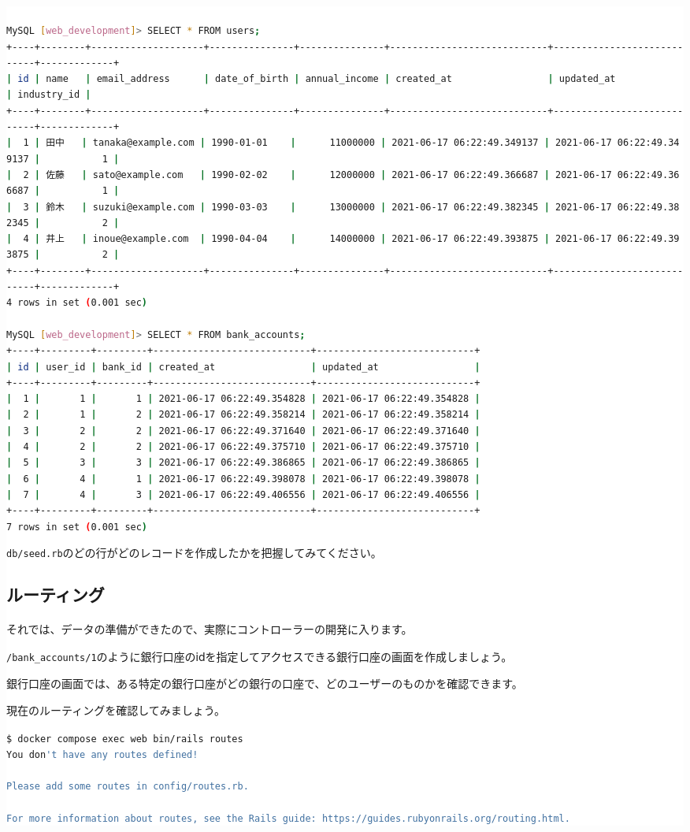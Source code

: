 ```sh

MySQL [web_development]> SELECT * FROM users;
+----+--------+--------------------+---------------+---------------+----------------------------+----------------------------+-------------+
| id | name   | email_address      | date_of_birth | annual_income | created_at                 | updated_at                 | industry_id |
+----+--------+--------------------+---------------+---------------+----------------------------+----------------------------+-------------+
|  1 | 田中   | tanaka@example.com | 1990-01-01    |      11000000 | 2021-06-17 06:22:49.349137 | 2021-06-17 06:22:49.349137 |           1 |
|  2 | 佐藤   | sato@example.com   | 1990-02-02    |      12000000 | 2021-06-17 06:22:49.366687 | 2021-06-17 06:22:49.366687 |           1 |
|  3 | 鈴木   | suzuki@example.com | 1990-03-03    |      13000000 | 2021-06-17 06:22:49.382345 | 2021-06-17 06:22:49.382345 |           2 |
|  4 | 井上   | inoue@example.com  | 1990-04-04    |      14000000 | 2021-06-17 06:22:49.393875 | 2021-06-17 06:22:49.393875 |           2 |
+----+--------+--------------------+---------------+---------------+----------------------------+----------------------------+-------------+
4 rows in set (0.001 sec)

MySQL [web_development]> SELECT * FROM bank_accounts;
+----+---------+---------+----------------------------+----------------------------+
| id | user_id | bank_id | created_at                 | updated_at                 |
+----+---------+---------+----------------------------+----------------------------+
|  1 |       1 |       1 | 2021-06-17 06:22:49.354828 | 2021-06-17 06:22:49.354828 |
|  2 |       1 |       2 | 2021-06-17 06:22:49.358214 | 2021-06-17 06:22:49.358214 |
|  3 |       2 |       2 | 2021-06-17 06:22:49.371640 | 2021-06-17 06:22:49.371640 |
|  4 |       2 |       2 | 2021-06-17 06:22:49.375710 | 2021-06-17 06:22:49.375710 |
|  5 |       3 |       3 | 2021-06-17 06:22:49.386865 | 2021-06-17 06:22:49.386865 |
|  6 |       4 |       1 | 2021-06-17 06:22:49.398078 | 2021-06-17 06:22:49.398078 |
|  7 |       4 |       3 | 2021-06-17 06:22:49.406556 | 2021-06-17 06:22:49.406556 |
+----+---------+---------+----------------------------+----------------------------+
7 rows in set (0.001 sec)
```

`db/seed.rb`のどの行がどのレコードを作成したかを把握してみてください。

## ルーティング

それでは、データの準備ができたので、実際にコントローラーの開発に入ります。

`/bank_accounts/1`のように銀行口座のidを指定してアクセスできる銀行口座の画面を作成しましょう。

銀行口座の画面では、ある特定の銀行口座がどの銀行の口座で、どのユーザーのものかを確認できます。

現在のルーティングを確認してみましょう。

```sh
$ docker compose exec web bin/rails routes
You don't have any routes defined!

Please add some routes in config/routes.rb.

For more information about routes, see the Rails guide: https://guides.rubyonrails.org/routing.html.
```
